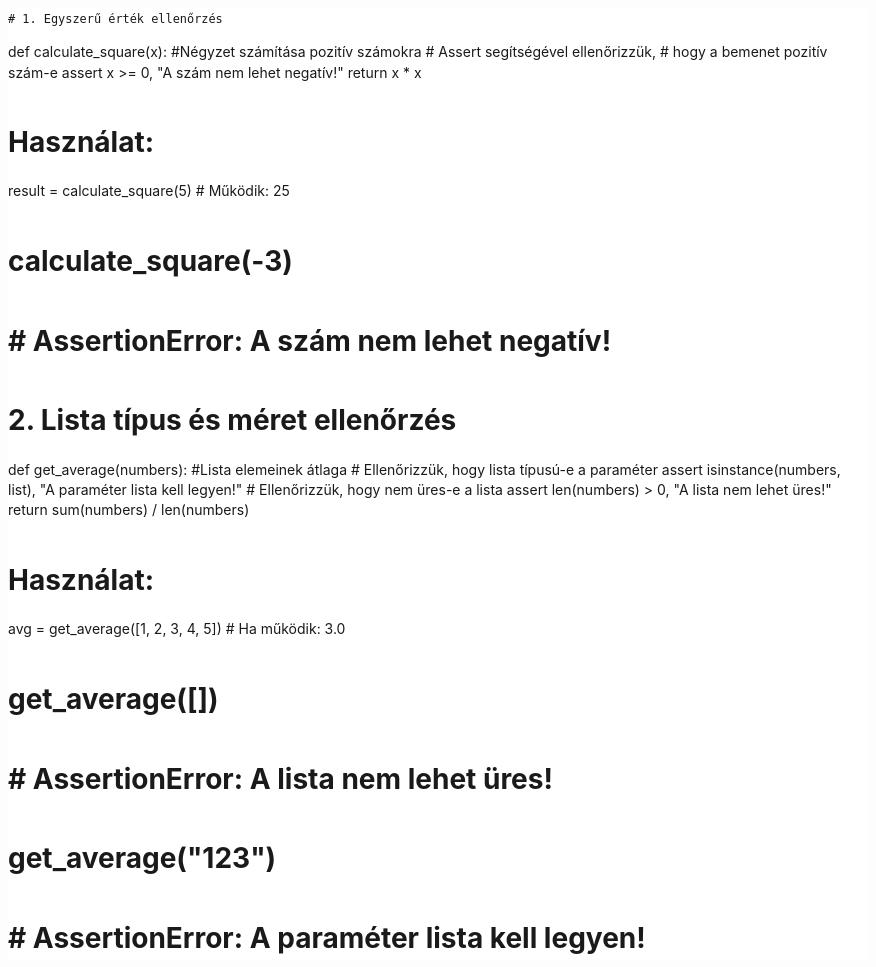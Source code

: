     # 1. Egyszerű érték ellenőrzés
def calculate_square(x):
    #Négyzet számítása pozitív számokra
    # Assert segítségével ellenőrizzük, 
    # hogy a bemenet pozitív szám-e
    assert x >= 0, "A szám nem lehet negatív!"
    return x * x

# Használat:
result = calculate_square(5)  # Működik: 25
# calculate_square(-3)  
# # AssertionError: A szám nem lehet negatív!

# 2. Lista típus és méret ellenőrzés
def get_average(numbers):
    #Lista elemeinek átlaga
    # Ellenőrizzük, hogy lista típusú-e a paraméter
    assert isinstance(numbers, 
                      list), "A paraméter lista kell legyen!"
    # Ellenőrizzük, hogy nem üres-e a lista
    assert len(numbers) > 0, "A lista nem lehet üres!"
    return sum(numbers) / len(numbers)

# Használat:
avg = get_average([1, 2, 3, 4, 5])  # Ha működik: 3.0
# get_average([])  
# # AssertionError: A lista nem lehet üres!
# get_average("123")  
# # AssertionError: A paraméter lista kell legyen!
